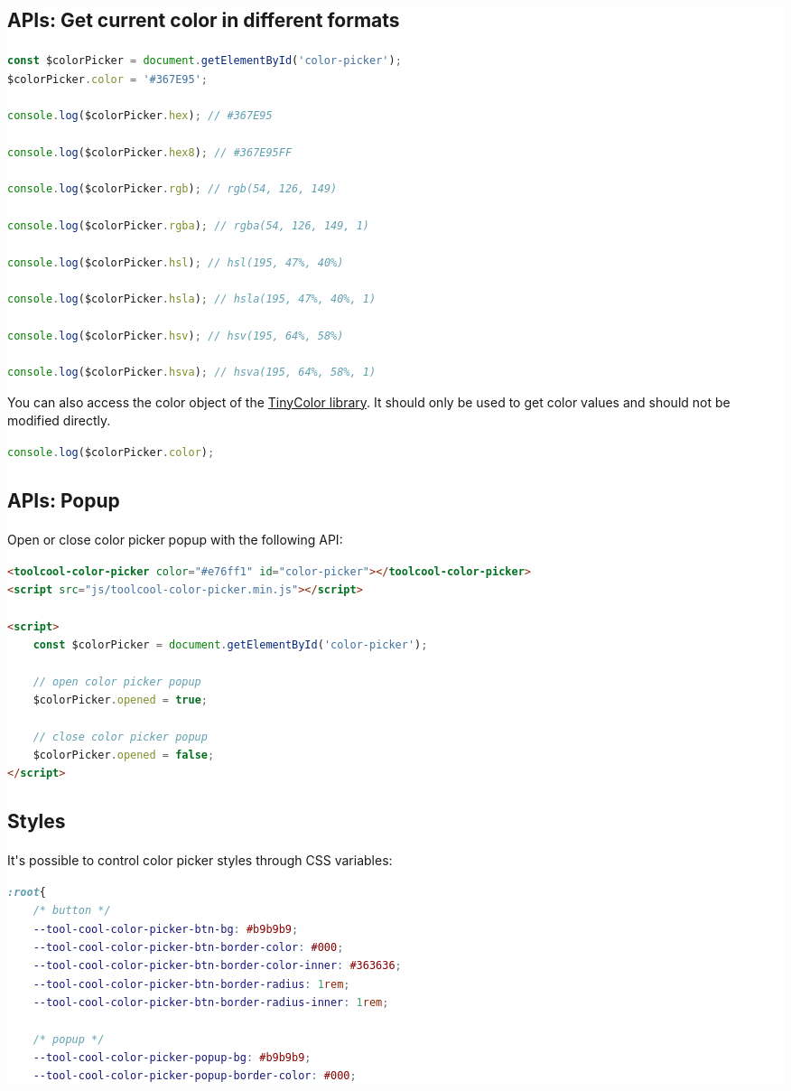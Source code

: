 ## APIs: Get current color in different formats

```js
const $colorPicker = document.getElementById('color-picker');
$colorPicker.color = '#367E95';

console.log($colorPicker.hex); // #367E95

console.log($colorPicker.hex8); // #367E95FF

console.log($colorPicker.rgb); // rgb(54, 126, 149)

console.log($colorPicker.rgba); // rgba(54, 126, 149, 1)

console.log($colorPicker.hsl); // hsl(195, 47%, 40%)

console.log($colorPicker.hsla); // hsla(195, 47%, 40%, 1)

console.log($colorPicker.hsv); // hsv(195, 64%, 58%)

console.log($colorPicker.hsva); // hsva(195, 64%, 58%, 1)
```

You can also access the color object of the [TinyColor library](https://github.com/scttcper/tinycolor). It should only be used to get color values and should not be modified directly.

```js
console.log($colorPicker.color); 
```

## APIs: Popup

Open or close color picker popup with the following API:

```html
<toolcool-color-picker color="#e76ff1" id="color-picker"></toolcool-color-picker>
<script src="js/toolcool-color-picker.min.js"></script>

<script>
    const $colorPicker = document.getElementById('color-picker');

    // open color picker popup
    $colorPicker.opened = true;

    // close color picker popup
    $colorPicker.opened = false;
</script>
```

## Styles
It's possible to control color picker styles through CSS variables:

```css
:root{
    /* button */
    --tool-cool-color-picker-btn-bg: #b9b9b9;
    --tool-cool-color-picker-btn-border-color: #000;
    --tool-cool-color-picker-btn-border-color-inner: #363636;
    --tool-cool-color-picker-btn-border-radius: 1rem;
    --tool-cool-color-picker-btn-border-radius-inner: 1rem;

    /* popup */
    --tool-cool-color-picker-popup-bg: #b9b9b9;
    --tool-cool-color-picker-popup-border-color: #000;

```
